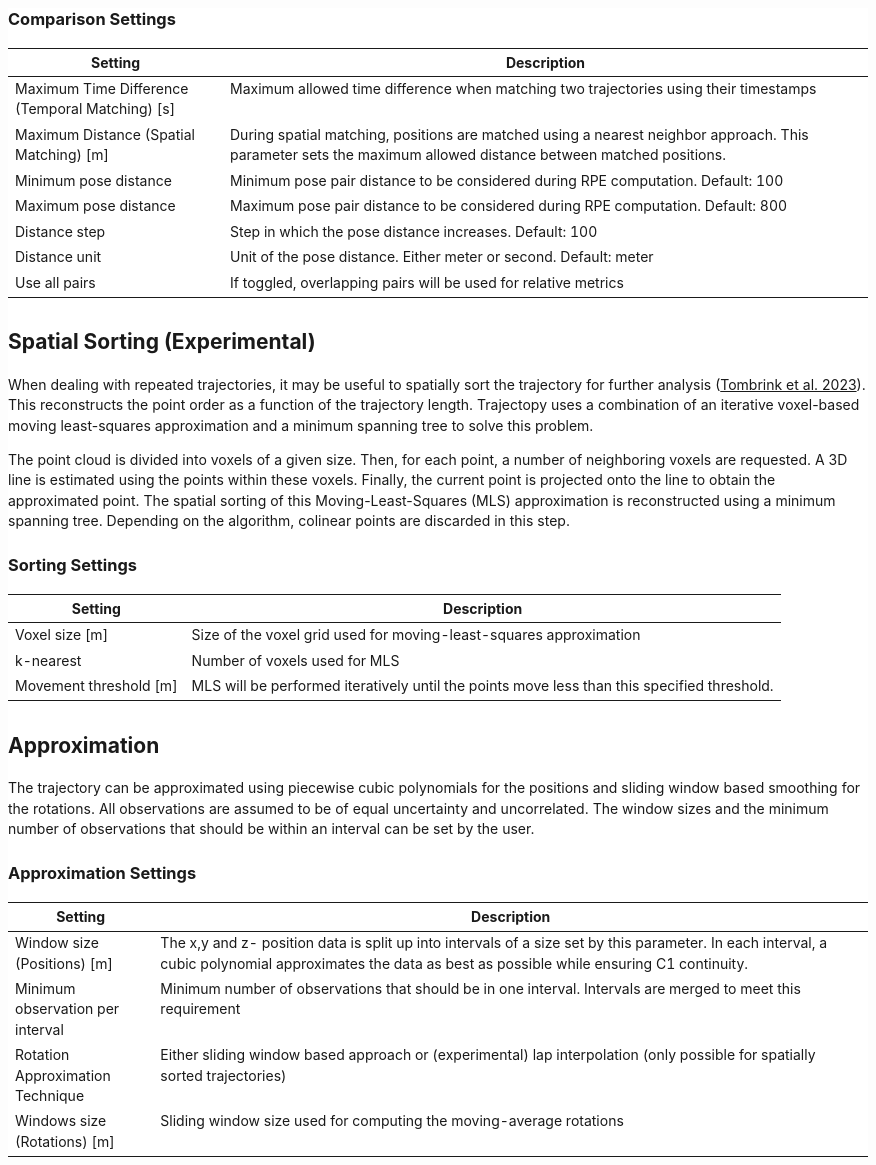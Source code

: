 ### Comparison Settings

| Setting | Description |
|---|---|
| Maximum Time Difference (Temporal Matching) [s] | Maximum allowed time difference when matching two trajectories using their timestamps |
| Maximum Distance (Spatial Matching) [m] | During spatial matching, positions are matched using a nearest neighbor approach. This parameter sets the maximum allowed distance between matched positions. |
| Minimum pose distance | Minimum pose pair distance to be considered during RPE computation. Default: 100 |
| Maximum pose distance | Maximum pose pair distance to be considered during RPE computation. Default: 800 |
| Distance step | Step in which the pose distance increases. Default: 100 |
| Distance unit | Unit of the pose distance. Either meter or second. Default: meter |
| Use all pairs | If toggled, overlapping pairs will be used for relative metrics |

## Spatial Sorting (Experimental)

When dealing with repeated trajectories, it may be useful to spatially sort the trajectory for further analysis ([Tombrink et al. 2023](https://www.degruyter.com/document/doi/10.1515/jag-2022-0027/pdf)). This reconstructs the point order as a function of the trajectory length. Trajectopy uses a combination of an iterative voxel-based moving least-squares approximation and a minimum spanning tree to solve this problem.

The point cloud is divided into voxels of a given size. Then, for each point, a number of neighboring voxels are requested. A 3D line is estimated using the points within these voxels. Finally, the current point is projected onto the line to obtain the approximated point. The spatial sorting of this Moving-Least-Squares (MLS) approximation is reconstructed using a minimum spanning tree. Depending on the algorithm, colinear points are discarded in this step.

### Sorting Settings

| Setting | Description |
|---|---|
| Voxel size [m] | Size of the voxel grid used for moving-least-squares approximation |
| k-nearest | Number of voxels used for MLS |
| Movement threshold [m] | MLS will be performed iteratively until the points move less than this specified threshold. |

## Approximation

The trajectory can be approximated using piecewise cubic polynomials for the positions and sliding window based smoothing for the rotations. All observations are assumed to be of equal uncertainty and uncorrelated. The window sizes and the minimum number of observations that should be within an interval can be set by the user.

### Approximation Settings

| Setting | Description |
|---|---|
| Window size (Positions) [m] | The x,y and z- position data is split up into intervals of a size set by this parameter. In each interval, a cubic polynomial approximates the data as best as possible while ensuring C1 continuity.|
| Minimum observation per interval | Minimum number of observations that should be in one interval. Intervals are merged to meet this requirement |
| Rotation Approximation Technique | Either sliding window based approach or (experimental) lap interpolation (only possible for spatially sorted trajectories) |
| Windows size (Rotations) [m] | Sliding window size used for computing the moving-average rotations |
